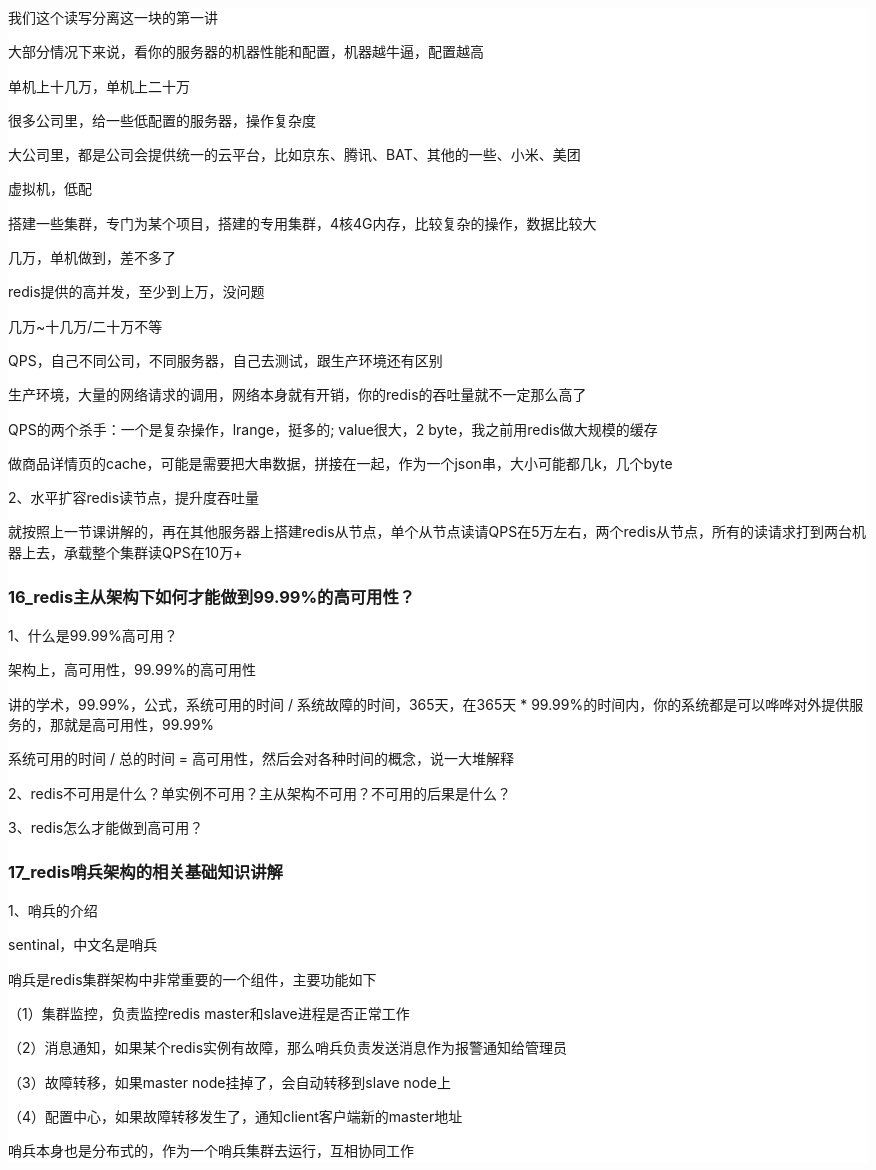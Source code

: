 我们这个读写分离这一块的第一讲 

大部分情况下来说，看你的服务器的机器性能和配置，机器越牛逼，配置越高 

单机上十几万，单机上二十万 

很多公司里，给一些低配置的服务器，操作复杂度 

大公司里，都是公司会提供统一的云平台，比如京东、腾讯、BAT、其他的一些、小米、美团 

虚拟机，低配 

搭建一些集群，专门为某个项目，搭建的专用集群，4核4G内存，比较复杂的操作，数据比较大 

几万，单机做到，差不多了 

redis提供的高并发，至少到上万，没问题 

几万~十几万/二十万不等 

QPS，自己不同公司，不同服务器，自己去测试，跟生产环境还有区别 

生产环境，大量的网络请求的调用，网络本身就有开销，你的redis的吞吐量就不一定那么高了 

QPS的两个杀手：一个是复杂操作，lrange，挺多的; value很大，2 byte，我之前用redis做大规模的缓存 

做商品详情页的cache，可能是需要把大串数据，拼接在一起，作为一个json串，大小可能都几k，几个byte 

2、水平扩容redis读节点，提升度吞吐量 

就按照上一节课讲解的，再在其他服务器上搭建redis从节点，单个从节点读请QPS在5万左右，两个redis从节点，所有的读请求打到两台机器上去，承载整个集群读QPS在10万+  

### 16_redis主从架构下如何才能做到99.99%的高可用性？ 

1、什么是99.99%高可用？ 

架构上，高可用性，99.99%的高可用性 

讲的学术，99.99%，公式，系统可用的时间 / 系统故障的时间，365天，在365天 * 99.99%的时间内，你的系统都是可以哗哗对外提供服务的，那就是高可用性，99.99% 

系统可用的时间 / 总的时间 = 高可用性，然后会对各种时间的概念，说一大堆解释 

2、redis不可用是什么？单实例不可用？主从架构不可用？不可用的后果是什么？ 

3、redis怎么才能做到高可用？  

### 17_redis哨兵架构的相关基础知识讲解

1、哨兵的介绍 

sentinal，中文名是哨兵 

哨兵是redis集群架构中非常重要的一个组件，主要功能如下 

（1）集群监控，负责监控redis master和slave进程是否正常工作

（2）消息通知，如果某个redis实例有故障，那么哨兵负责发送消息作为报警通知给管理员

（3）故障转移，如果master node挂掉了，会自动转移到slave node上

（4）配置中心，如果故障转移发生了，通知client客户端新的master地址 

哨兵本身也是分布式的，作为一个哨兵集群去运行，互相协同工作 
